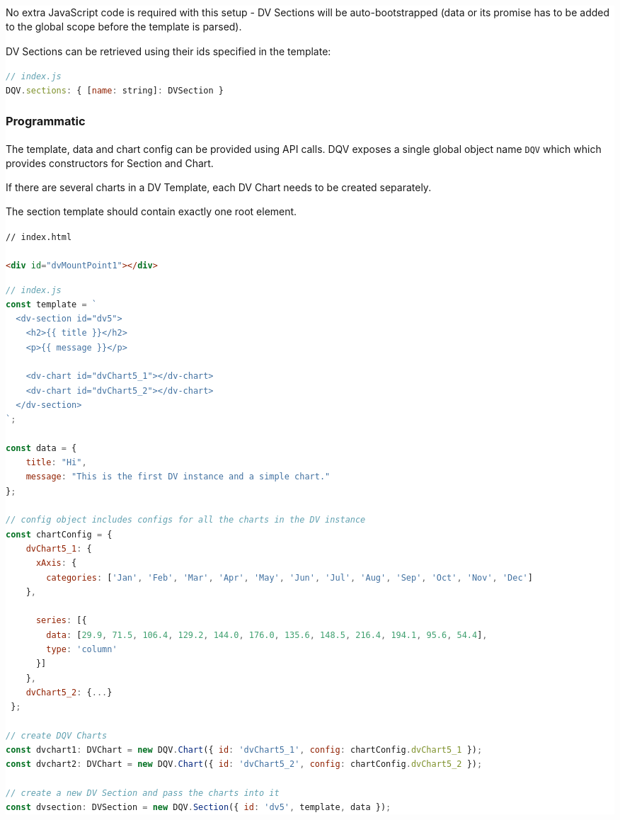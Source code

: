 No extra JavaScript code is required with this setup - DV Sections will be auto-bootstrapped (data or its promise has to be added to the global scope before the template is parsed).

DV Sections can be retrieved using their ids specified in the template:

```js
// index.js
DQV.sections: { [name: string]: DVSection }
```

### Programmatic

The template, data and chart config can be provided using API calls. DQV exposes a single global
object name `DQV` which which provides constructors for Section and Chart.

If there are several charts in a DV Template, each DV Chart needs to be created separately.

<p class="warning">
  The section template should contain exactly one root element.
</p>

```html
// index.html

<div id="dvMountPoint1"></div>
```

```js
// index.js
const template = `
  <dv-section id="dv5">
    <h2>{{ title }}</h2>
    <p>{{ message }}</p>

    <dv-chart id="dvChart5_1"></dv-chart>
    <dv-chart id="dvChart5_2"></dv-chart>
  </dv-section>
`;

const data = {
    title: "Hi",
    message: "This is the first DV instance and a simple chart."
};

// config object includes configs for all the charts in the DV instance
const chartConfig = {
	dvChart5_1: {
      xAxis: {
        categories: ['Jan', 'Feb', 'Mar', 'Apr', 'May', 'Jun', 'Jul', 'Aug', 'Sep', 'Oct', 'Nov', 'Dec']
    },

      series: [{
        data: [29.9, 71.5, 106.4, 129.2, 144.0, 176.0, 135.6, 148.5, 216.4, 194.1, 95.6, 54.4],
        type: 'column'
      }]
    },
    dvChart5_2: {...}
 };

// create DQV Charts
const dvchart1: DVChart = new DQV.Chart({ id: 'dvChart5_1', config: chartConfig.dvChart5_1 });
const dvchart2: DVChart = new DQV.Chart({ id: 'dvChart5_2', config: chartConfig.dvChart5_2 });

// create a new DV Section and pass the charts into it
const dvsection: DVSection = new DQV.Section({ id: 'dv5', template, data });

```
